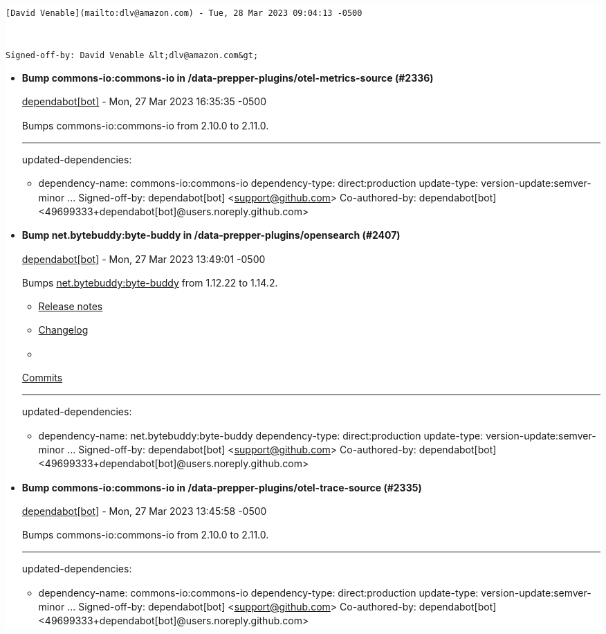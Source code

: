     [David Venable](mailto:dlv@amazon.com) - Tue, 28 Mar 2023 09:04:13 -0500
    
    
    Signed-off-by: David Venable &lt;dlv@amazon.com&gt;

* __Bump commons-io:commons-io in /data-prepper-plugins/otel-metrics-source (#2336)__

    [dependabot[bot]](mailto:49699333+dependabot[bot]@users.noreply.github.com) - Mon, 27 Mar 2023 16:35:35 -0500
    
    
    Bumps commons-io:commons-io from 2.10.0 to 2.11.0.
    
    ---
    updated-dependencies:
    - dependency-name: commons-io:commons-io
     dependency-type: direct:production
     update-type: version-update:semver-minor
    ...
     Signed-off-by: dependabot[bot] &lt;support@github.com&gt;
    Co-authored-by:
    dependabot[bot] &lt;49699333+dependabot[bot]@users.noreply.github.com&gt;

* __Bump net.bytebuddy:byte-buddy in /data-prepper-plugins/opensearch (#2407)__

    [dependabot[bot]](mailto:49699333+dependabot[bot]@users.noreply.github.com) - Mon, 27 Mar 2023 13:49:01 -0500
    
    
    Bumps [net.bytebuddy:byte-buddy](https://github.com/raphw/byte-buddy) from
    1.12.22 to 1.14.2.
    - [Release notes](https://github.com/raphw/byte-buddy/releases)
    - [Changelog](https://github.com/raphw/byte-buddy/blob/master/release-notes.md)
    
    -
    [Commits](https://github.com/raphw/byte-buddy/compare/byte-buddy-1.12.22...byte-buddy-1.14.2)
    
    
    ---
    updated-dependencies:
    - dependency-name: net.bytebuddy:byte-buddy
     dependency-type: direct:production
     update-type: version-update:semver-minor
    ...
     Signed-off-by: dependabot[bot] &lt;support@github.com&gt;
    Co-authored-by:
    dependabot[bot] &lt;49699333+dependabot[bot]@users.noreply.github.com&gt;

* __Bump commons-io:commons-io in /data-prepper-plugins/otel-trace-source (#2335)__

    [dependabot[bot]](mailto:49699333+dependabot[bot]@users.noreply.github.com) - Mon, 27 Mar 2023 13:45:58 -0500
    
    
    Bumps commons-io:commons-io from 2.10.0 to 2.11.0.
    
    ---
    updated-dependencies:
    - dependency-name: commons-io:commons-io
     dependency-type: direct:production
     update-type: version-update:semver-minor
    ...
     Signed-off-by: dependabot[bot] &lt;support@github.com&gt;
    Co-authored-by:
    dependabot[bot] &lt;49699333+dependabot[bot]@users.noreply.github.com&gt;
